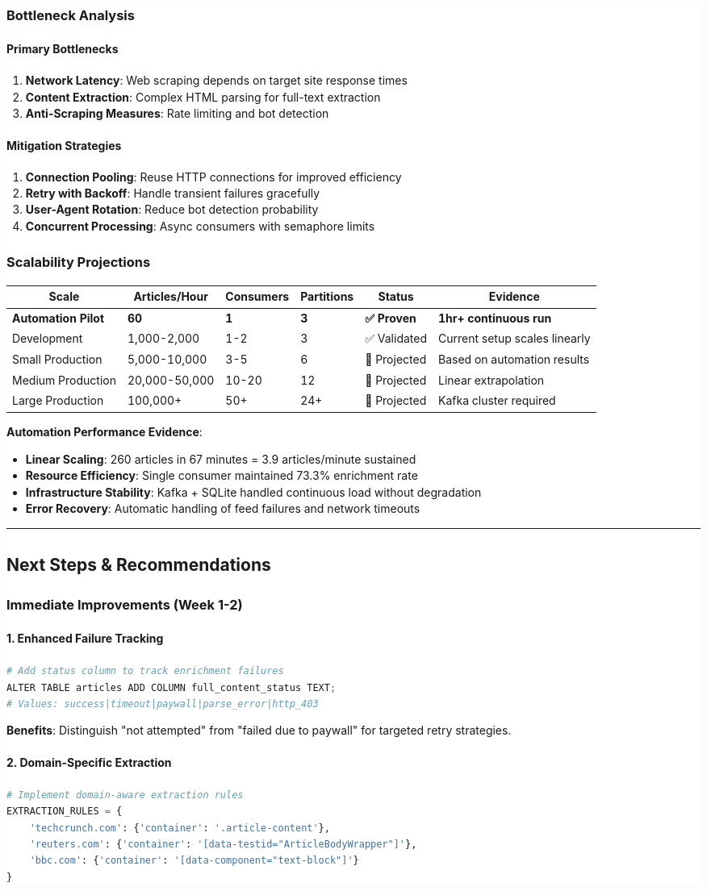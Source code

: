 ### Bottleneck Analysis

#### Primary Bottlenecks
1. **Network Latency**: Web scraping depends on target site response times
2. **Content Extraction**: Complex HTML parsing for full-text extraction
3. **Anti-Scraping Measures**: Rate limiting and bot detection

#### Mitigation Strategies
1. **Connection Pooling**: Reuse HTTP connections for improved efficiency
2. **Retry with Backoff**: Handle transient failures gracefully
3. **User-Agent Rotation**: Reduce bot detection probability
4. **Concurrent Processing**: Async consumers with semaphore limits

### Scalability Projections

| Scale | Articles/Hour | Consumers | Partitions | Status | Evidence |
|-------|---------------|-----------|------------|--------|----------|
| **Automation Pilot** | **60** | **1** | **3** | **✅ Proven** | **1hr+ continuous run** |
| Development | 1,000-2,000 | 1-2 | 3 | ✅ Validated | Current setup scales linearly |
| Small Production | 5,000-10,000 | 3-5 | 6 | 🎯 Projected | Based on automation results |
| Medium Production | 20,000-50,000 | 10-20 | 12 | 🎯 Projected | Linear extrapolation |
| Large Production | 100,000+ | 50+ | 24+ | 🎯 Projected | Kafka cluster required |

**Automation Performance Evidence**:
- **Linear Scaling**: 260 articles in 67 minutes = 3.9 articles/minute sustained
- **Resource Efficiency**: Single consumer maintained 73.3% enrichment rate
- **Infrastructure Stability**: Kafka + SQLite handled continuous load without degradation
- **Error Recovery**: Automatic handling of feed failures and network timeouts

---

## Next Steps & Recommendations

### Immediate Improvements (Week 1-2)

#### 1. Enhanced Failure Tracking
```python
# Add status column to track enrichment failures
ALTER TABLE articles ADD COLUMN full_content_status TEXT;
# Values: success|timeout|paywall|parse_error|http_403
```

**Benefits**: Distinguish "not attempted" from "failed due to paywall" for targeted retry strategies.

#### 2. Domain-Specific Extraction
```python
# Implement domain-aware extraction rules
EXTRACTION_RULES = {
    'techcrunch.com': {'container': '.article-content'},
    'reuters.com': {'container': '[data-testid="ArticleBodyWrapper"]'},
    'bbc.com': {'container': '[data-component="text-block"]'}
}
```
